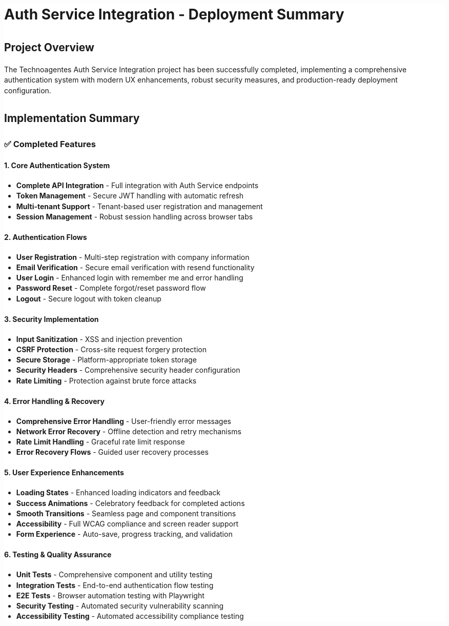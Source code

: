 # Auth Service Integration - Deployment Summary

## Project Overview

The Technoagentes Auth Service Integration project has been successfully completed, implementing a comprehensive authentication system with modern UX enhancements, robust security measures, and production-ready deployment configuration.

## Implementation Summary

### ✅ Completed Features

#### 1. Core Authentication System
- **Complete API Integration** - Full integration with Auth Service endpoints
- **Token Management** - Secure JWT handling with automatic refresh
- **Multi-tenant Support** - Tenant-based user registration and management
- **Session Management** - Robust session handling across browser tabs

#### 2. Authentication Flows
- **User Registration** - Multi-step registration with company information
- **Email Verification** - Secure email verification with resend functionality
- **User Login** - Enhanced login with remember me and error handling
- **Password Reset** - Complete forgot/reset password flow
- **Logout** - Secure logout with token cleanup

#### 3. Security Implementation
- **Input Sanitization** - XSS and injection prevention
- **CSRF Protection** - Cross-site request forgery protection
- **Secure Storage** - Platform-appropriate token storage
- **Security Headers** - Comprehensive security header configuration
- **Rate Limiting** - Protection against brute force attacks

#### 4. Error Handling & Recovery
- **Comprehensive Error Handling** - User-friendly error messages
- **Network Error Recovery** - Offline detection and retry mechanisms
- **Rate Limit Handling** - Graceful rate limit response
- **Error Recovery Flows** - Guided user recovery processes

#### 5. User Experience Enhancements
- **Loading States** - Enhanced loading indicators and feedback
- **Success Animations** - Celebratory feedback for completed actions
- **Smooth Transitions** - Seamless page and component transitions
- **Accessibility** - Full WCAG compliance and screen reader support
- **Form Experience** - Auto-save, progress tracking, and validation

#### 6. Testing & Quality Assurance
- **Unit Tests** - Comprehensive component and utility testing
- **Integration Tests** - End-to-end authentication flow testing
- **E2E Tests** - Browser automation testing with Playwright
- **Security Testing** - Automated security vulnerability scanning
- **Accessibility Testing** - Automated accessibility compliance testing
